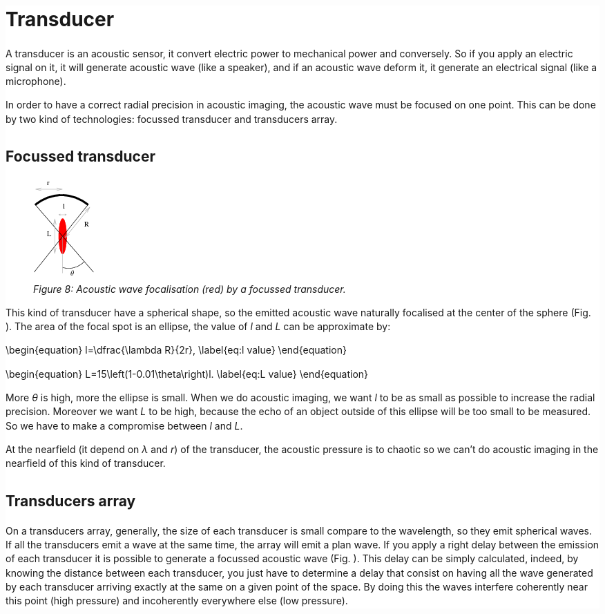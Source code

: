Transducer
==========

A transducer is an acoustic sensor, it convert electric power to mechanical power and conversely. So if you apply an electric signal on it, it will generate acoustic wave (like a speaker), and if an acoustic wave deform it, it generate an electrical signal (like a microphone).

In order to have a correct radial precision in acoustic imaging, the acoustic wave must be focused on one point. This can be done by two kind of technologies: focussed transducer and transducers array.

Focussed transducer
-------------------

<figure>
  <img src="./acoustic_imaging_src/image/transducer_scheme.png" alt="" />
  <figcaption> <i>Figure 8: Acoustic wave focalisation (red) by a focussed transducer.</i> </figcaption>
</figure>

This kind of transducer have a spherical shape, so the emitted acoustic wave naturally focalised at the center of the sphere (Fig. ). The area of the focal spot is an ellipse, the value of *l* and *L* can be approximate by:

\begin{equation}
 l=\dfrac{\lambda R}{2r},
 \label{eq:l value}
\end{equation}

\begin{equation}
 L=15\left(1-0.01\theta\right)l.
 \label{eq:L value}
\end{equation}

More *θ* is high, more the ellipse is small. When we do acoustic imaging, we want *l* to be as small as possible to increase the radial precision. Moreover we want *L* to be high, because the echo of an object outside of this ellipse will be too small to be measured. So we have to make a compromise between *l* and *L*.

At the nearfield (it depend on *λ* and *r*) of the transducer, the acoustic pressure is to chaotic so we can’t do acoustic imaging in the nearfield of this kind of transducer.

Transducers array
-----------------

On a transducers array, generally, the size of each transducer is small compare to the wavelength, so they emit spherical waves. If all the transducers emit a wave at the same time, the array will emit a plan wave. If you apply a right delay between the emission of each transducer it is possible to generate a focussed acoustic wave (Fig. ). This delay can be simply calculated, indeed, by knowing the distance between each transducer, you just have to determine a delay that consist on having all the wave generated by each transducer arriving exactly at the same on a given point of the space. By doing this the waves interfere coherently near this point (high pressure) and incoherently everywhere else (low pressure).
